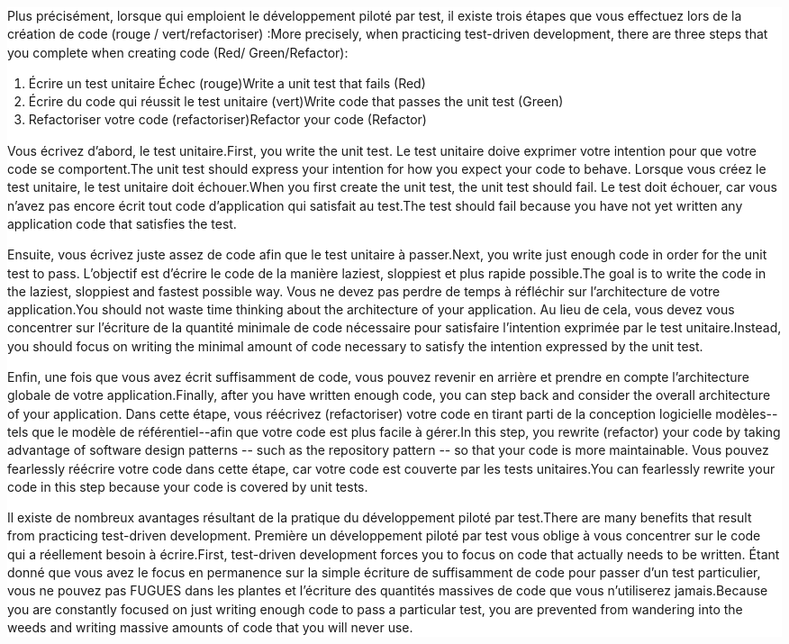 <span data-ttu-id="565ff-142">Plus précisément, lorsque qui emploient le développement piloté par test, il existe trois étapes que vous effectuez lors de la création de code (rouge / vert/refactoriser) :</span><span class="sxs-lookup"><span data-stu-id="565ff-142">More precisely, when practicing test-driven development, there are three steps that you complete when creating code (Red/ Green/Refactor):</span></span>

1. <span data-ttu-id="565ff-143">Écrire un test unitaire Échec (rouge)</span><span class="sxs-lookup"><span data-stu-id="565ff-143">Write a unit test that fails (Red)</span></span>
2. <span data-ttu-id="565ff-144">Écrire du code qui réussit le test unitaire (vert)</span><span class="sxs-lookup"><span data-stu-id="565ff-144">Write code that passes the unit test (Green)</span></span>
3. <span data-ttu-id="565ff-145">Refactoriser votre code (refactoriser)</span><span class="sxs-lookup"><span data-stu-id="565ff-145">Refactor your code (Refactor)</span></span>

<span data-ttu-id="565ff-146">Vous écrivez d’abord, le test unitaire.</span><span class="sxs-lookup"><span data-stu-id="565ff-146">First, you write the unit test.</span></span> <span data-ttu-id="565ff-147">Le test unitaire doive exprimer votre intention pour que votre code se comportent.</span><span class="sxs-lookup"><span data-stu-id="565ff-147">The unit test should express your intention for how you expect your code to behave.</span></span> <span data-ttu-id="565ff-148">Lorsque vous créez le test unitaire, le test unitaire doit échouer.</span><span class="sxs-lookup"><span data-stu-id="565ff-148">When you first create the unit test, the unit test should fail.</span></span> <span data-ttu-id="565ff-149">Le test doit échouer, car vous n’avez pas encore écrit tout code d’application qui satisfait au test.</span><span class="sxs-lookup"><span data-stu-id="565ff-149">The test should fail because you have not yet written any application code that satisfies the test.</span></span>

<span data-ttu-id="565ff-150">Ensuite, vous écrivez juste assez de code afin que le test unitaire à passer.</span><span class="sxs-lookup"><span data-stu-id="565ff-150">Next, you write just enough code in order for the unit test to pass.</span></span> <span data-ttu-id="565ff-151">L’objectif est d’écrire le code de la manière laziest, sloppiest et plus rapide possible.</span><span class="sxs-lookup"><span data-stu-id="565ff-151">The goal is to write the code in the laziest, sloppiest and fastest possible way.</span></span> <span data-ttu-id="565ff-152">Vous ne devez pas perdre de temps à réfléchir sur l’architecture de votre application.</span><span class="sxs-lookup"><span data-stu-id="565ff-152">You should not waste time thinking about the architecture of your application.</span></span> <span data-ttu-id="565ff-153">Au lieu de cela, vous devez vous concentrer sur l’écriture de la quantité minimale de code nécessaire pour satisfaire l’intention exprimée par le test unitaire.</span><span class="sxs-lookup"><span data-stu-id="565ff-153">Instead, you should focus on writing the minimal amount of code necessary to satisfy the intention expressed by the unit test.</span></span>

<span data-ttu-id="565ff-154">Enfin, une fois que vous avez écrit suffisamment de code, vous pouvez revenir en arrière et prendre en compte l’architecture globale de votre application.</span><span class="sxs-lookup"><span data-stu-id="565ff-154">Finally, after you have written enough code, you can step back and consider the overall architecture of your application.</span></span> <span data-ttu-id="565ff-155">Dans cette étape, vous réécrivez (refactoriser) votre code en tirant parti de la conception logicielle modèles--tels que le modèle de référentiel--afin que votre code est plus facile à gérer.</span><span class="sxs-lookup"><span data-stu-id="565ff-155">In this step, you rewrite (refactor) your code by taking advantage of software design patterns -- such as the repository pattern -- so that your code is more maintainable.</span></span> <span data-ttu-id="565ff-156">Vous pouvez fearlessly réécrire votre code dans cette étape, car votre code est couverte par les tests unitaires.</span><span class="sxs-lookup"><span data-stu-id="565ff-156">You can fearlessly rewrite your code in this step because your code is covered by unit tests.</span></span>

<span data-ttu-id="565ff-157">Il existe de nombreux avantages résultant de la pratique du développement piloté par test.</span><span class="sxs-lookup"><span data-stu-id="565ff-157">There are many benefits that result from practicing test-driven development.</span></span> <span data-ttu-id="565ff-158">Première un développement piloté par test vous oblige à vous concentrer sur le code qui a réellement besoin à écrire.</span><span class="sxs-lookup"><span data-stu-id="565ff-158">First, test-driven development forces you to focus on code that actually needs to be written.</span></span> <span data-ttu-id="565ff-159">Étant donné que vous avez le focus en permanence sur la simple écriture de suffisamment de code pour passer d’un test particulier, vous ne pouvez pas FUGUES dans les plantes et l’écriture des quantités massives de code que vous n’utiliserez jamais.</span><span class="sxs-lookup"><span data-stu-id="565ff-159">Because you are constantly focused on just writing enough code to pass a particular test, you are prevented from wandering into the weeds and writing massive amounts of code that you will never use.</span></span>
